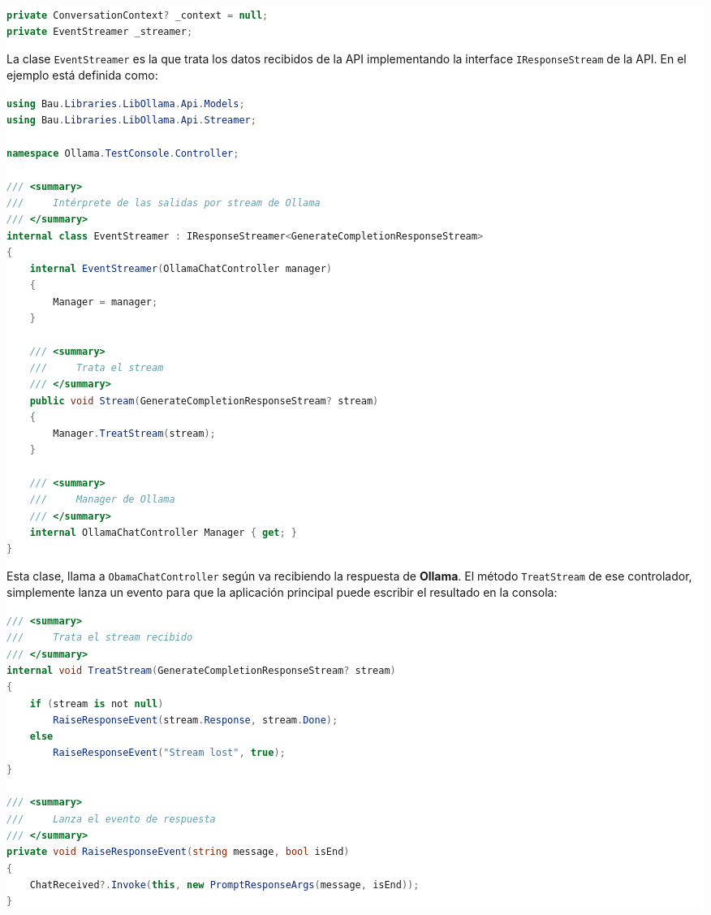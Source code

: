 ```csharp
private ConversationContext? _context = null;
private EventStreamer _streamer;
```

La clase `EventStreamer` es la que trata los datos recibidos de la API implementando la interface `IResponseStream` de
la API. En el ejemplo está definida como:

```csharp
using Bau.Libraries.LibOllama.Api.Models;
using Bau.Libraries.LibOllama.Api.Streamer;

namespace Ollama.TestConsole.Controller;

/// <summary>
///		Intérprete de las salidas por stream de Ollama
/// </summary>
internal class EventStreamer : IResponseStreamer<GenerateCompletionResponseStream>
{
	internal EventStreamer(OllamaChatController manager)
	{
		Manager = manager;
	}

	/// <summary>
	///		Trata el stream
	/// </summary>
	public void Stream(GenerateCompletionResponseStream? stream)
	{
		Manager.TreatStream(stream);
	}

	/// <summary>
	///		Manager de Ollama
	/// </summary>
	internal OllamaChatController Manager { get; }
}
```

Esta clase, llama a `ObamaChatController` según va recibiendo la respuesta de **Ollama**.
El método `TreatStream` de ese controlador, simplemente lanza un evento para que la aplicación principal
puede escribir el resultado en la consola:

```csharp
/// <summary>
///		Trata el stream recibido
/// </summary>
internal void TreatStream(GenerateCompletionResponseStream? stream)
{
	if (stream is not null)
		RaiseResponseEvent(stream.Response, stream.Done);
	else
		RaiseResponseEvent("Stream lost", true);
}

/// <summary>
///		Lanza el evento de respuesta
/// </summary>
private void RaiseResponseEvent(string message, bool isEnd)
{
	ChatReceived?.Invoke(this, new PromptResponseArgs(message, isEnd));
}
```
